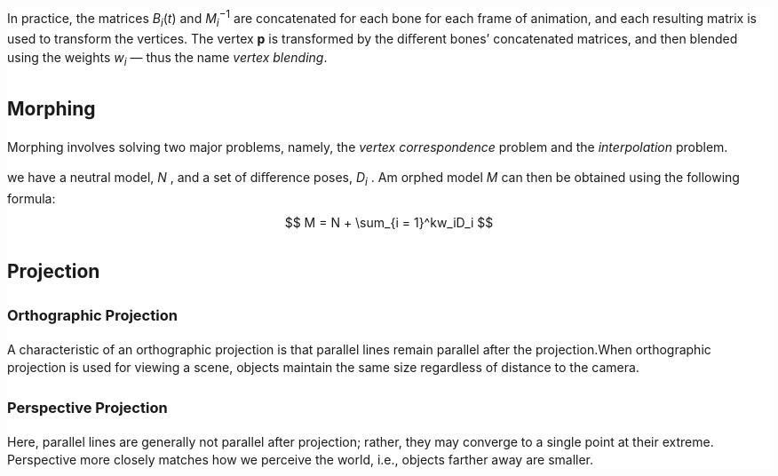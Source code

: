 In practice, the matrices $B_i(t)$ and $M_i^{-1}$ are concatenated for each bone for each frame of animation, and each resulting matrix is used to transform the vertices. The vertex **p** is transformed by the diﬀerent bones’ concatenated matrices, and then blended using the weights $w_i$ — thus the name *vertex blending*.



## Morphing

Morphing involves solving two major problems, namely, the *vertex correspondence* problem and the *interpolation* problem. 

we have a neutral model, *N* , and a set of diﬀerence poses, $D_i$ . Am orphed model *M* can then be obtained using the following formula:
$$
M = N + \sum_{i = 1}^kw_iD_i
$$

## Projection

### Orthographic Projection

A characteristic of an orthographic projection is that parallel lines remain parallel after the projection.When orthographic projection is used for viewing a scene, objects maintain the same size regardless of distance to the camera.

### Perspective Projection

Here, parallel lines are generally not parallel after projection; rather, they may converge to a single point at their extreme. Perspective more closely matches how we perceive the world, i.e., objects farther away are smaller.



